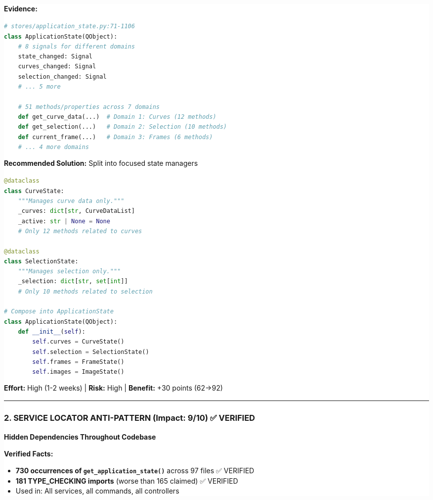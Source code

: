 **Evidence:**
```python
# stores/application_state.py:71-1106
class ApplicationState(QObject):
    # 8 signals for different domains
    state_changed: Signal
    curves_changed: Signal
    selection_changed: Signal
    # ... 5 more

    # 51 methods/properties across 7 domains
    def get_curve_data(...)  # Domain 1: Curves (12 methods)
    def get_selection(...)   # Domain 2: Selection (10 methods)
    def current_frame(...)   # Domain 3: Frames (6 methods)
    # ... 4 more domains
```

**Recommended Solution:** Split into focused state managers
```python
@dataclass
class CurveState:
    """Manages curve data only."""
    _curves: dict[str, CurveDataList]
    _active: str | None = None
    # Only 12 methods related to curves

@dataclass
class SelectionState:
    """Manages selection only."""
    _selection: dict[str, set[int]]
    # Only 10 methods related to selection

# Compose into ApplicationState
class ApplicationState(QObject):
    def __init__(self):
        self.curves = CurveState()
        self.selection = SelectionState()
        self.frames = FrameState()
        self.images = ImageState()
```

**Effort:** High (1-2 weeks) | **Risk:** High | **Benefit:** +30 points (62→92)

---

### 2. SERVICE LOCATOR ANTI-PATTERN (Impact: 9/10) ✅ VERIFIED
**Hidden Dependencies Throughout Codebase**

**Verified Facts:**
- **730 occurrences of `get_application_state()`** across 97 files ✅ VERIFIED
- **181 TYPE_CHECKING imports** (worse than 165 claimed) ✅ VERIFIED
- Used in: All services, all commands, all controllers
